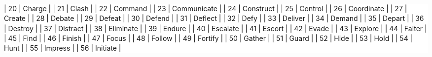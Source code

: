 | 20 | Charge |
| 21 | Clash |
| 22 | Command |
| 23 | Communicate |
| 24 | Construct |
| 25 | Control |
| 26 | Coordinate |
| 27 | Create |
| 28 | Debate |
| 29 | Defeat |
| 30 | Defend |
| 31 | Deflect |
| 32 | Defy |
| 33 | Deliver |
| 34 | Demand |
| 35 | Depart |
| 36 | Destroy |
| 37 | Distract |
| 38 | Eliminate |
| 39 | Endure |
| 40 | Escalate |
| 41 | Escort |
| 42 | Evade |
| 43 | Explore |
| 44 | Falter |
| 45 | Find |
| 46 | Finish |
| 47 | Focus |
| 48 | Follow |
| 49 | Fortify |
| 50 | Gather |
| 51 | Guard |
| 52 | Hide |
| 53 | Hold |
| 54 | Hunt |
| 55 | Impress |
| 56 | Initiate |